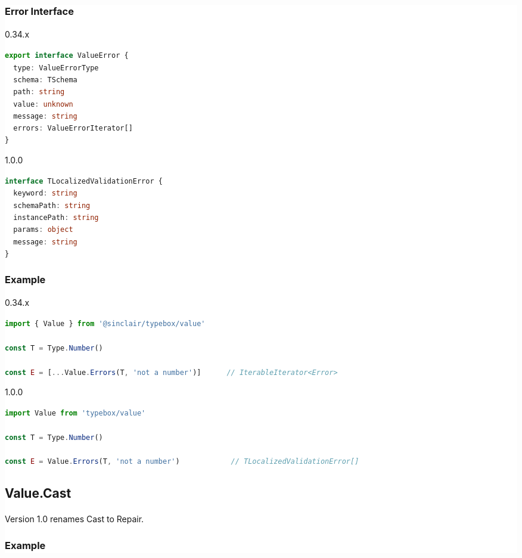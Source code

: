 ### Error Interface

0.34.x

```typescript
export interface ValueError {
  type: ValueErrorType
  schema: TSchema
  path: string
  value: unknown
  message: string
  errors: ValueErrorIterator[]
}
```

1.0.0

```typescript
interface TLocalizedValidationError {
  keyword: string
  schemaPath: string
  instancePath: string
  params: object
  message: string
}
```

### Example

0.34.x

```typescript
import { Value } from '@sinclair/typebox/value'

const T = Type.Number()

const E = [...Value.Errors(T, 'not a number')]      // IterableIterator<Error>
```

1.0.0

```typescript
import Value from 'typebox/value'

const T = Type.Number()

const E = Value.Errors(T, 'not a number')            // TLocalizedValidationError[]
```

<a name="Cast"></a>

## Value.Cast

Version 1.0 renames Cast to Repair.

### Example


  [Kind]: 'Foo'  